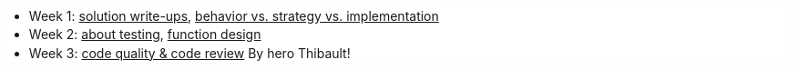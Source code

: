 - Week 1: [solution write-ups](https://vimeo.com/545439077), [behavior vs. strategy vs. implementation](https://vimeo.com/545440098)
- Week 2: [about testing](https://vimeo.com/547835625), [function design](https://vimeo.com/547835556/)
- Week 3: [code quality & code review](https://vimeo.com/551501941) By hero Thibault!


